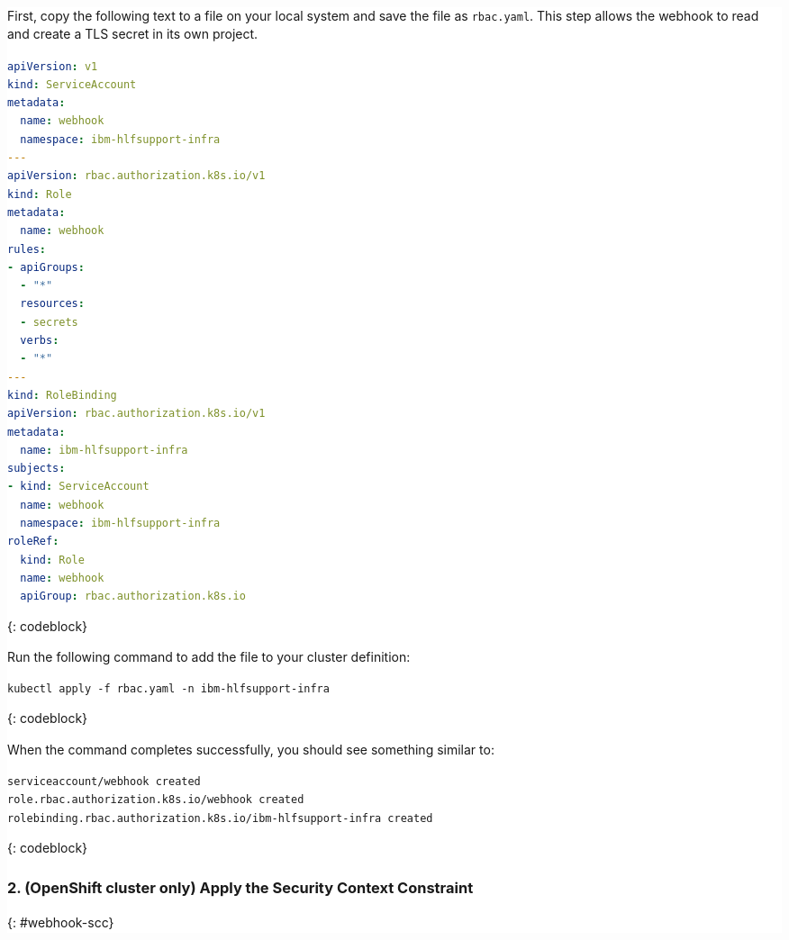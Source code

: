 First, copy the following text to a file on your local system and save the file as `rbac.yaml`. This step allows the webhook to read and create a TLS secret in its own project.

```yaml
apiVersion: v1
kind: ServiceAccount
metadata:
  name: webhook
  namespace: ibm-hlfsupport-infra
---
apiVersion: rbac.authorization.k8s.io/v1
kind: Role
metadata:
  name: webhook
rules:
- apiGroups:
  - "*"
  resources:
  - secrets
  verbs:
  - "*"
---
kind: RoleBinding
apiVersion: rbac.authorization.k8s.io/v1
metadata:
  name: ibm-hlfsupport-infra
subjects:
- kind: ServiceAccount
  name: webhook
  namespace: ibm-hlfsupport-infra
roleRef:
  kind: Role
  name: webhook
  apiGroup: rbac.authorization.k8s.io

```
{: codeblock}

Run the following command to add the file to your cluster definition:
```
kubectl apply -f rbac.yaml -n ibm-hlfsupport-infra
```
{: codeblock}

When the command completes successfully, you should see something similar to:
```
serviceaccount/webhook created
role.rbac.authorization.k8s.io/webhook created
rolebinding.rbac.authorization.k8s.io/ibm-hlfsupport-infra created
```
{: codeblock}

### 2. (OpenShift cluster only) Apply the Security Context Constraint
{: #webhook-scc}

